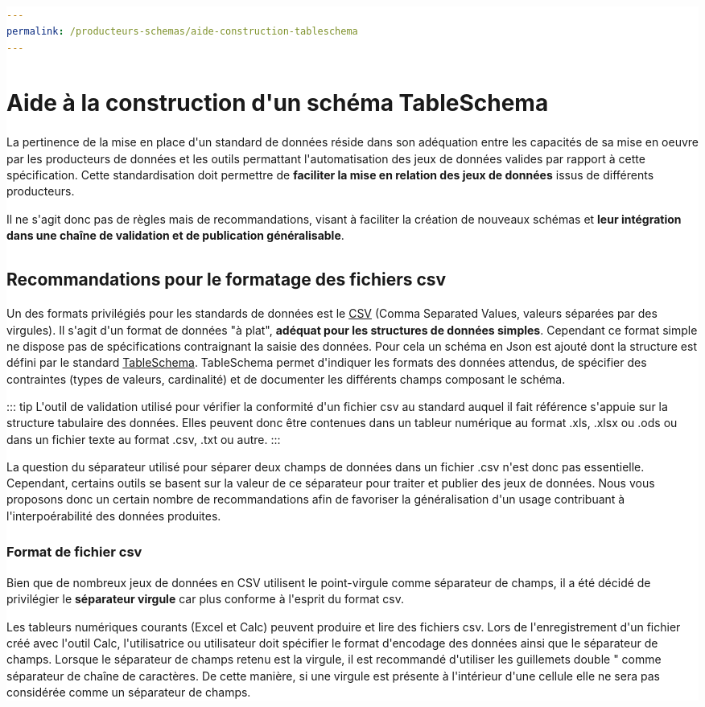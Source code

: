 ```yaml
---
permalink: /producteurs-schemas/aide-construction-tableschema
---
```


# Aide à la construction d'un schéma TableSchema

La pertinence de la mise en place d'un standard de données réside dans son adéquation entre les capacités de sa mise en oeuvre par les producteurs de données et les outils permattant l'automatisation des jeux de données valides par rapport à cette spécification. Cette standardisation doit permettre de **faciliter la mise en relation des jeux de données** issus de différents producteurs.

Il ne s'agit donc pas de règles mais de recommandations, visant à faciliter la création de nouveaux schémas et **leur intégration dans une chaîne de validation et de publication généralisable**. 

## Recommandations pour le formatage des fichiers csv <a name="formatage-csv"></a>

Un des formats privilégiés pour les standards de données est le [CSV](https://fr.wikipedia.org/wiki/Comma-separated_values) \(Comma Separated Values, valeurs séparées par des virgules\). Il s'agit d'un format de données "à plat", **adéquat pour les structures de données simples**. Cependant ce format simple ne dispose pas de spécifications contraignant la saisie des données. Pour cela un schéma en Json est ajouté dont la structure est défini par le standard [TableSchema](https://specs.frictionlessdata.io/table-schema/). TableSchema permet d'indiquer les formats des données attendus, de spécifier des contraintes (types de valeurs, cardinalité) et de documenter les différents champs composant le schéma.

::: tip 
L'outil de validation utilisé pour vérifier la conformité d'un fichier csv au standard auquel il fait référence s'appuie sur la structure tabulaire des données. Elles peuvent donc être contenues dans un tableur numérique au format .xls, .xlsx ou .ods ou dans un fichier texte au format .csv, .txt ou autre.
:::

La question du séparateur utilisé pour séparer deux champs de données dans un fichier .csv n'est donc pas essentielle. Cependant, certains outils se basent sur la valeur de ce séparateur pour traiter et publier des jeux de données. Nous vous proposons donc un certain nombre de recommandations afin de favoriser la généralisation d'un usage contribuant à l'interpoérabilité des données produites. 

### Format de fichier csv

Bien que de nombreux jeux de données en CSV utilisent le point-virgule comme séparateur de champs, il a été décidé de privilégier le **séparateur virgule** car plus conforme à l'esprit du format csv.

Les tableurs numériques courants (Excel et Calc) peuvent produire et lire des fichiers csv. Lors de l'enregistrement d'un fichier créé avec l'outil Calc, l'utilisatrice ou utilisateur doit spécifier le format d'encodage des données ainsi que le séparateur de champs. Lorsque le séparateur de champs retenu est la virgule, il est recommandé d'utiliser les guillemets double " comme séparateur de chaîne de caractères. De cette manière, si une virgule est présente à l'intérieur d'une cellule elle ne sera pas considérée comme un séparateur de champs.
